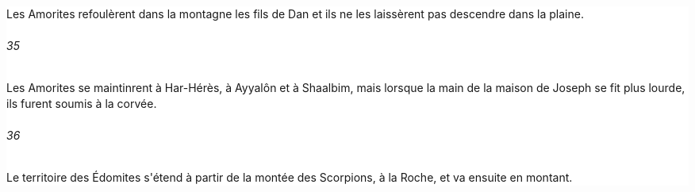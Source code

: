 Les Amorites refoulèrent dans la montagne les fils de Dan et ils ne les laissèrent pas descendre dans la plaine. 
###### 35
Les Amorites se maintinrent à Har-Hérès, à Ayyalôn et à Shaalbim, mais lorsque la main de la maison de Joseph se fit plus lourde, ils furent soumis à la corvée. 
###### 36
Le territoire des Édomites s'étend à partir de la montée des Scorpions, à la Roche, et va ensuite en montant. 
